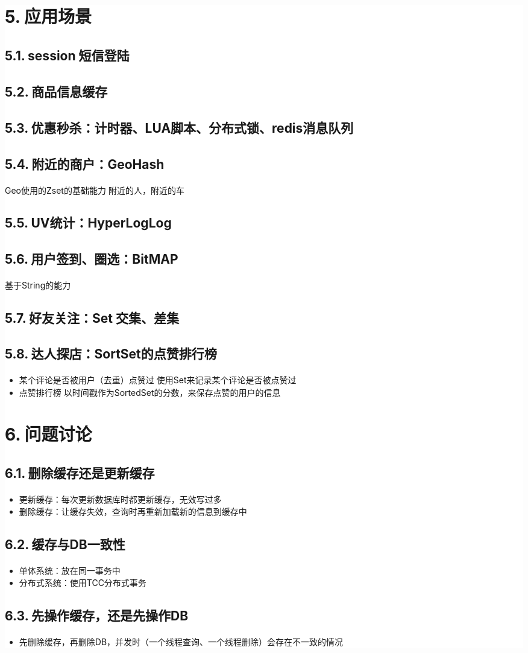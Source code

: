 # 5. 应用场景

## 5.1. session 短信登陆

## 5.2. 商品信息缓存

## 5.3. 优惠秒杀：计时器、LUA脚本、分布式锁、redis消息队列

## 5.4. 附近的商户：GeoHash

Geo使用的Zset的基础能力
附近的人，附近的车

## 5.5. UV统计：HyperLogLog

## 5.6. 用户签到、圈选：BitMAP

基于String的能力

## 5.7. 好友关注：Set 交集、差集

## 5.8. 达人探店：SortSet的点赞排行榜

- 某个评论是否被用户（去重）点赞过
  使用Set来记录某个评论是否被点赞过
- 点赞排行榜
  以时间戳作为SortedSet的分数，来保存点赞的用户的信息

# 6. 问题讨论

## 6.1. 删除缓存还是更新缓存

- ~~更新缓存~~：每次更新数据库时都更新缓存，无效写过多
- 删除缓存：让缓存失效，查询时再重新加载新的信息到缓存中

## 6.2. 缓存与DB一致性

- 单体系统：放在同一事务中
- 分布式系统：使用TCC分布式事务

## 6.3. 先操作缓存，还是先操作DB

- 先删除缓存，再删除DB，并发时（一个线程查询、一个线程删除）会存在不一致的情况
